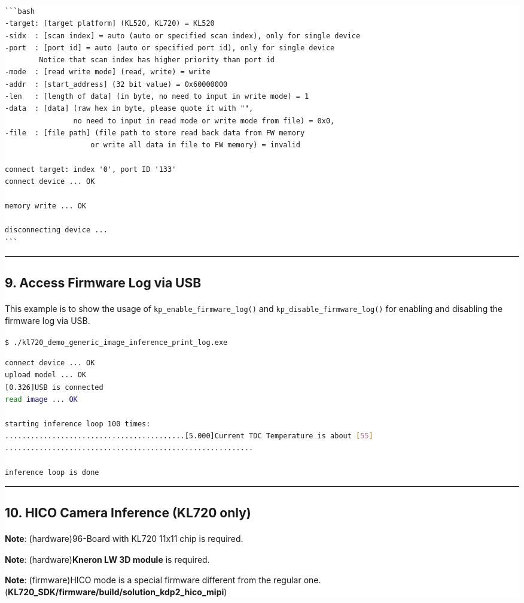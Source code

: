     ```bash
    -target: [target platform] (KL520, KL720) = KL520
    -sidx  : [scan index] = auto (auto or specified scan index), only for single device
    -port  : [port id] = auto (auto or specified port id), only for single device
            Notice that scan index has higher priority than port id
    -mode  : [read write mode] (read, write) = write
    -addr  : [start_address] (32 bit value) = 0x60000000
    -len   : [length of data] (in byte, no need to input in write mode) = 1
    -data  : [data] (raw hex in byte, please quote it with "",
                    no need to input in read mode or write mode from file) = 0x0,
    -file  : [file path] (file path to store read back data from FW memory
                        or write all data in file to FW memory) = invalid

    connect target: index '0', port ID '133'
    connect device ... OK

    memory write ... OK

    disconnecting device ...
    ```

---

## 9. Access Firmware Log via USB

This example is to show the usage of `kp_enable_firmware_log()` and `kp_disable_firmware_log()` for enabling and disabling the firmware log via USB.

```bash
$ ./kl720_demo_generic_image_inference_print_log.exe
```

```bash
connect device ... OK
upload model ... OK
[0.326]USB is connected
read image ... OK

starting inference loop 100 times:
..........................................[5.000]Current TDC Temperature is about [55]
..........................................................

inference loop is done
```

---

## 10. HICO Camera Inference (KL720 only)

**Note**: (hardware)96-Board with KL720 11x11 chip is required.

**Note**: (hardware)**Kneron LW 3D module** is required.

**Note**: (firmware)HICO mode is a special firmware different from the regular one. (**KL720_SDK/firmware/build/solution_kdp2_hico_mipi**)
